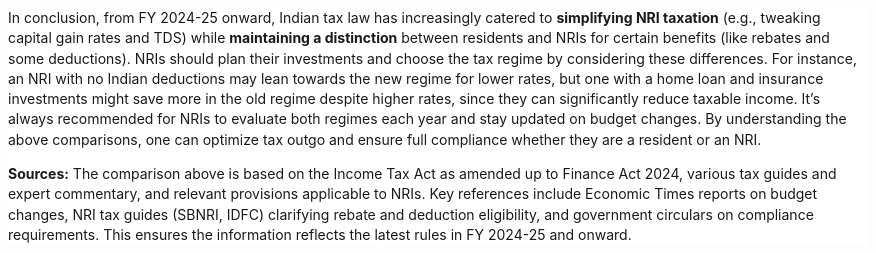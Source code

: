 In conclusion, from FY 2024-25 onward, Indian tax law has increasingly catered to **simplifying NRI taxation** (e.g., tweaking capital gain rates and TDS) while **maintaining a distinction** between residents and NRIs for certain benefits (like rebates and some deductions). NRIs should plan their investments and choose the tax regime by considering these differences. For instance, an NRI with no Indian deductions may lean towards the new regime for lower rates, but one with a home loan and insurance investments might save more in the old regime despite higher rates, since they can significantly reduce taxable income. It’s always recommended for NRIs to evaluate both regimes each year and stay updated on budget changes. By understanding the above comparisons, one can optimize tax outgo and ensure full compliance whether they are a resident or an NRI.

**Sources:** The comparison above is based on the Income Tax Act as amended up to Finance Act 2024, various tax guides and expert commentary, and relevant provisions applicable to NRIs. Key references include Economic Times reports on budget changes, NRI tax guides (SBNRI, IDFC) clarifying rebate and deduction eligibility, and government circulars on compliance requirements. This ensures the information reflects the latest rules in FY 2024-25 and onward.
